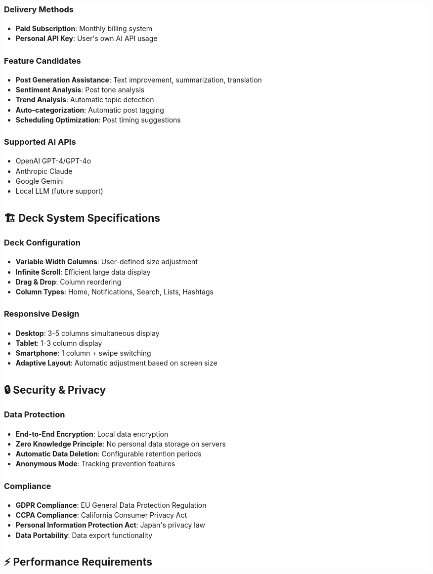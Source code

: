 ### Delivery Methods
- **Paid Subscription**: Monthly billing system
- **Personal API Key**: User's own AI API usage

### Feature Candidates
- **Post Generation Assistance**: Text improvement, summarization, translation
- **Sentiment Analysis**: Post tone analysis
- **Trend Analysis**: Automatic topic detection
- **Auto-categorization**: Automatic post tagging
- **Scheduling Optimization**: Post timing suggestions

### Supported AI APIs
- OpenAI GPT-4/GPT-4o
- Anthropic Claude
- Google Gemini
- Local LLM (future support)

## 🏗 Deck System Specifications

### Deck Configuration
- **Variable Width Columns**: User-defined size adjustment
- **Infinite Scroll**: Efficient large data display
- **Drag & Drop**: Column reordering
- **Column Types**: Home, Notifications, Search, Lists, Hashtags

### Responsive Design
- **Desktop**: 3-5 columns simultaneous display
- **Tablet**: 1-3 column display
- **Smartphone**: 1 column + swipe switching
- **Adaptive Layout**: Automatic adjustment based on screen size

## 🔒 Security & Privacy

### Data Protection
- **End-to-End Encryption**: Local data encryption
- **Zero Knowledge Principle**: No personal data storage on servers
- **Automatic Data Deletion**: Configurable retention periods
- **Anonymous Mode**: Tracking prevention features

### Compliance
- **GDPR Compliance**: EU General Data Protection Regulation
- **CCPA Compliance**: California Consumer Privacy Act
- **Personal Information Protection Act**: Japan's privacy law
- **Data Portability**: Data export functionality

## ⚡ Performance Requirements
